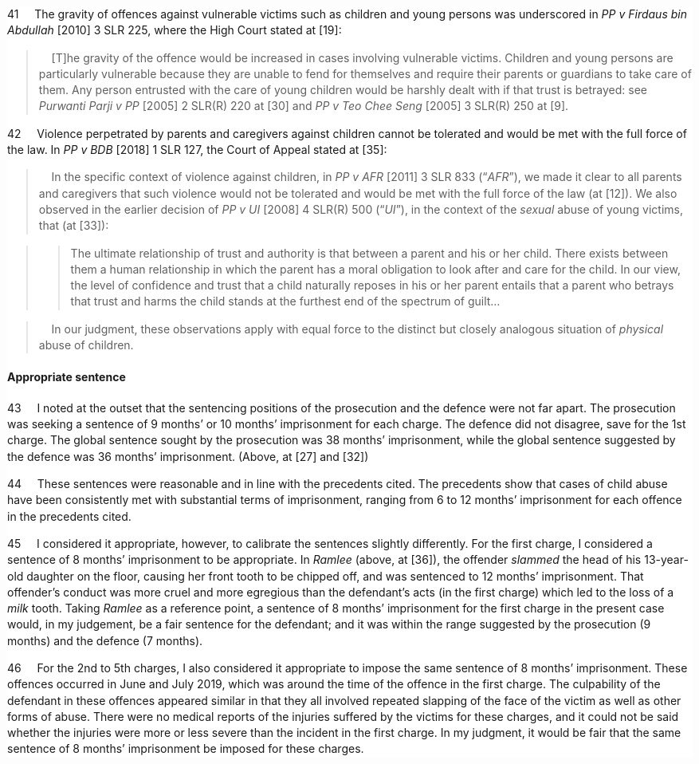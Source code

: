 41     The gravity of offences against vulnerable victims such as children and young persons was underscored in _PP v Firdaus bin Abdullah_ <span class="citation">\[2010\] 3 SLR 225</span>, where the High Court stated at \[19\]:

>     \[T\]he gravity of the offence would be increased in cases involving vulnerable victims. Children and young persons are particularly vulnerable because they are unable to fend for themselves and require their parents or guardians to take care of them. Any person entrusted with the care of young children would be harshly dealt with if that trust is betrayed: see _Purwanti Parji v PP_ <span class="citation">\[2005\] 2 SLR(R) 220</span> at \[30\] and _PP v Teo Chee Seng_ <span class="citation">\[2005\] 3 SLR(R) 250</span> at \[9\].

42     Violence perpetrated by parents and caregivers against children cannot be tolerated and would be met with the full force of the law. In _PP v BDB_ <span class="citation">\[2018\] 1 SLR 127</span>, the Court of Appeal stated at \[35\]:

>     In the specific context of violence against children, in _PP v AFR_ <span class="citation">\[2011\] 3 SLR 833</span> (“_AFR_”), we made it clear to all parents and caregivers that such violence would not be tolerated and would be met with the full force of the law (at \[12\]). We also observed in the earlier decision of _PP v UI_ <span class="citation">\[2008\] 4 SLR(R) 500</span> (“_UI_”), in the context of the _sexual_ abuse of young victims, that (at \[33\]):

>> The ultimate relationship of trust and authority is that between a parent and his or her child. There exists between them a human relationship in which the parent has a moral obligation to look after and care for the child. In our view, the level of confidence and trust that a child naturally reposes in his or her parent entails that a parent who betrays that trust and harms the child stands at the furthest end of the spectrum of guilt…

>     In our judgment, these observations apply with equal force to the distinct but closely analogous situation of _physical_ abuse of children.

#### Appropriate sentence

43     I noted at the outset that the sentencing positions of the prosecution and the defence were not far apart. The prosecution was seeking a sentence of 9 months’ or 10 months’ imprisonment for each charge. The defence did not disagree, save for the 1st charge. The global sentence sought by the prosecution was 38 months’ imprisonment, while the global sentence suggested by the defence was 36 months’ imprisonment. (Above, at \[27\] and \[32\])

44     These sentences were reasonable and in line with the precedents cited. The precedents show that cases of child abuse have been consistently met with substantial terms of imprisonment, ranging from 6 to 12 months’ imprisonment for each offence in the precedents cited.

45     I considered it appropriate, however, to calibrate the sentences slightly differently. For the first charge, I considered a sentence of 8 months’ imprisonment to be appropriate. In _Ramlee_ (above, at \[36\]), the offender _slammed_ the head of his 13-year-old daughter on the floor, causing her front tooth to be chipped off, and was sentenced to 12 months’ imprisonment. That offender’s conduct was more cruel and more egregious than the defendant’s acts (in the first charge) which led to the loss of a _milk_ tooth. Taking _Ramlee_ as a reference point, a sentence of 8 months’ imprisonment for the first charge in the present case would, in my judgement, be a fair sentence for the defendant; and it was within the range suggested by the prosecution (9 months) and the defence (7 months).

46     For the 2nd to 5th charges, I also considered it appropriate to impose the same sentence of 8 months’ imprisonment. These offences occurred in June and July 2019, which was around the time of the offence in the first charge. The culpability of the defendant in these offences appeared similar in that they all involved repeated slapping of the face of the victim as well as other forms of abuse. There were no medical reports of the injuries suffered by the victims for these charges, and it could not be said whether the injuries were more or less severe than the incident in the first charge. In my judgment, it would be fair that the same sentence of 8 months’ imprisonment be imposed for these charges.


[^1]: KKH Medical Report dated 17 September 2019.
[^2]: KKH Medical Report dated 18 December 2019.
[^3]: Statement of Facts at \[41\]-\[42\].
[^4]: Prosecution’s Skeletal Submissions on Sentence at \[28\]-\[29\].
[^5]: Statement of Facts at \[19\], \[22\], \[25\].
[^6]: IMH report dated 11 January 2021 at \[3.5\].
[^7]: Plea in Mitigation at \[31\]-\[34\].
[^8]: Plea in Mitigation at \[7\]-\[27\].
[^9]: IMH Report dated 13 January 2020 (Plea in Mitigation, Tab 3).